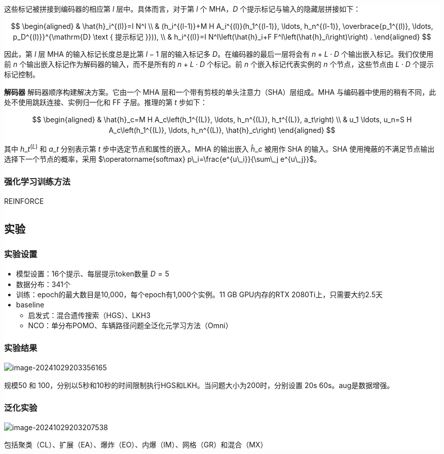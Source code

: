 这些标记被拼接到编码器的相应第 $l$ 层中。具体而言，对于第 $l$ 个 MHA，$D$ 个提示标记与输入的隐藏层拼接如下：

$$
\begin{aligned}
& \hat{h}_i^{(l)}=I N^l \\ 
& (h_i^{(l-1)}+M H A_i^{(l)}(h_1^{(l-1)}, \ldots, h_n^{(l-1)}, \overbrace{p_1^{(l)}, \ldots, p_D^{(l)}}^{\mathrm{D} \text { 提示标记 }})), \\ 
& h_i^{(l)}=I N^l\left(\hat{h}_i+F F^l\left(\hat{h}_i\right)\right) .
\end{aligned}
$$

因此，第 $l$ 层 MHA 的输入标记长度总是比第 $l-1$ 层的输入标记多 $D$。在编码器的最后一层将会有 $n+L \cdot D$ 个输出嵌入标记。我们仅使用前 $n$ 个输出嵌入标记作为解码器的输入，而不是所有的 $n+L \cdot D$ 个标记。前 $n$ 个嵌入标记代表实例的 $n$ 个节点，这些节点由 $L \cdot D$ 个提示标记控制。

**解码器** 
解码器顺序构建解决方案。它由一个 MHA 层和一个带有剪枝的单头注意力（SHA）层组成。MHA 与编码器中使用的稍有不同，此处不使用跳跃连接、实例归一化和 FF 子层。推理的第 $t$ 步如下：

$$
\begin{aligned}
& \hat{h}_c=M H A_c\left(h_1^{(L)}, \ldots, h_n^{(L)}, h_t^{(L)}, a_t\right) \\ 
& u_1 \ldots, u_n=S H A_c\left(h_1^{(L)}, \ldots, h_n^{(L)}, \hat{h}_c\right)
\end{aligned}
$$

其中 $h\_t^{(L)}$ 和 $a\_t$ 分别表示第 $t$ 步中选定节点和属性的嵌入。MHA 的输出嵌入 $\hat{h}\_c$ 被用作 SHA 的输入。SHA 使用掩蔽的不满足节点输出选择下一个节点的概率，采用 $\operatorname{softmax} p\_i=\frac{e^{u\_i}}{\sum\_j e^{u\_j}}$。

### 强化学习训练方法

REINFORCE

## 实验

### 实验设置

- 模型设置：16个提示、每层提示token数量 $D=5$
- 数据分布：341个
- 训练：epoch的最大数目是10,000，每个epoch有1,000个实例。11 GB GPU内存的RTX 2080Ti上，只需要大约2.5天
- baseline
  - 启发式：混合遗传搜索（HGS）、LKH3
  - NCO：单分布POMO、车辆路径问题全泛化元学习方法（Omni）

### 实验结果

![image-20241029203356165]({{site.url}}/img/2024-10-29-Prompt_Learning_for_Generalized_Vehicle_Routing/image-20241029203356165.png)

规模50 和 100，分别以5秒和10秒的时间限制执行HGS和LKH。当问题大小为200时，分别设置 20s 60s。aug是数据增强。

### 泛化实验

![image-20241029203207538]({{site.url}}/img/2024-10-29-Prompt_Learning_for_Generalized_Vehicle_Routing/image-20241029203207538.png)

包括聚类（CL）、扩展（EA）、爆炸（EO）、内爆（IM）、网格（GR）和混合（MX）
